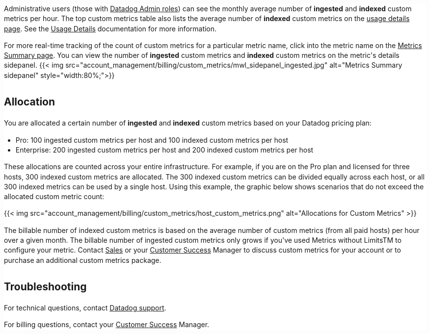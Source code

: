 Administrative users (those with [Datadog Admin roles][7]) can see the monthly average number of **ingested** and **indexed** custom metrics per hour. The top custom metrics table also lists the average number of **indexed** custom metrics on the [usage details page][8]. See the [Usage Details][9] documentation for more information.

For more real-time tracking of the count of custom metrics for a particular metric name, click into the metric name on the [Metrics Summary page][10]. You can view the number of **ingested** custom metrics and **indexed** custom metrics on the metric's details sidepanel. 
{{< img src="account_management/billing/custom_metrics/mwl_sidepanel_ingested.jpg" alt="Metrics Summary sidepanel" style="width:80%;">}}


## Allocation

You are allocated a certain number of **ingested** and **indexed** custom metrics based on your Datadog pricing plan:

- Pro: 100 ingested custom metrics per host and 100 indexed custom metrics per host
- Enterprise: 200 ingested custom metrics per host and 200 indexed custom metrics per host

These allocations are counted across your entire infrastructure. For example, if you are on the Pro plan and licensed for three hosts, 300 indexed custom metrics are allocated. The 300 indexed custom metrics can be divided equally across each host, or all 300 indexed metrics can be used by a single host. Using this example, the graphic below shows scenarios that do not exceed the allocated custom metric count:

{{< img src="account_management/billing/custom_metrics/host_custom_metrics.png" alt="Allocations for Custom Metrics" >}}

The billable number of indexed custom metrics is based on the average number of custom metrics (from all paid hosts) per hour over a given month. The billable number of ingested custom metrics only grows if you've used Metrics without LimitsTM to configure your metric. Contact [Sales][11] or your [Customer Success][12] Manager to discuss custom metrics for your account or to purchase an additional custom metrics package.

## Troubleshooting

For technical questions, contact [Datadog support][13].

For billing questions, contact your [Customer Success][12] Manager.

[1]: /ja/integrations/
[2]: /ja/metrics/custom_metrics/
[3]: /ja/metrics/custom_metrics/dogstatsd_metrics_submission/
[4]: /ja/metrics/custom_metrics/agent_metrics_submission/
[5]: /ja/metrics/metrics-without-limits
[6]: /ja/metrics/types/#metric-types
[7]: /ja/account_management/users/default_roles/
[8]: https://app.datadoghq.com/billing/usage
[9]: /ja/account_management/plan_and_usage/usage_details/
[10]: https://app.datadoghq.com/metric/summary
[11]: mailto:sales@datadoghq.com
[12]: mailto:success@datadoghq.com
[13]: /ja/help/
[14]: /ja/metrics/custom_metrics/#standard-integrations

[1]: /ja/metrics/types/?tab=count#metric-types
[2]: /ja/metrics/types/?tab=rate#metric-types
[3]: /ja/metrics/metrics-without-limits
[1]: /ja/metrics/metrics-without-limits
[1]: /ja/metrics/types/?tab=histogram#metric-types
[2]: /ja/metrics/types/?tab=histogram#definition
[3]: /ja/agent/configuration/agent-configuration-files/#agent-main-configuration-file
[1]: /ja/metrics/types/?tab=distribution#definition
[2]: /ja/metrics/metrics-without-limits